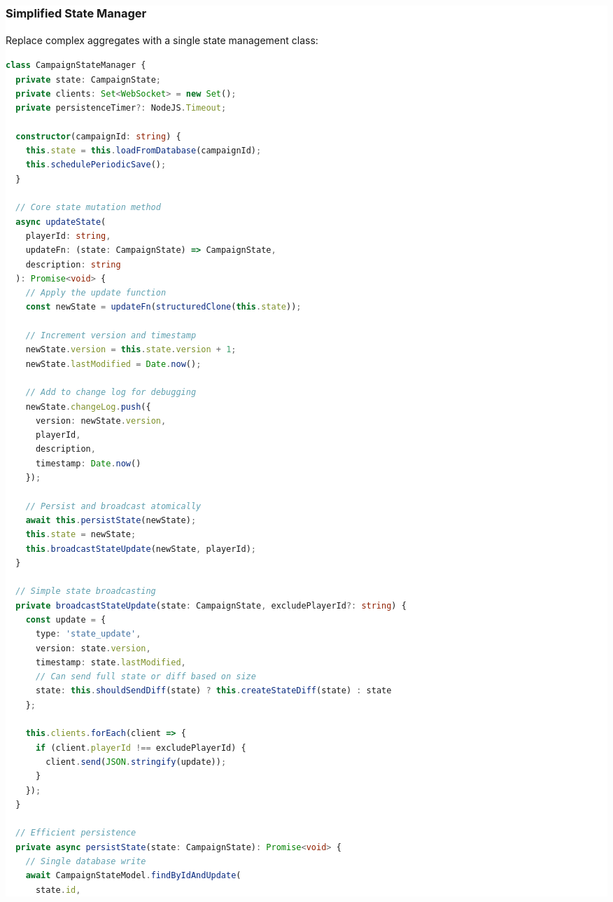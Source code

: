 ### Simplified State Manager

Replace complex aggregates with a single state management class:

```typescript
class CampaignStateManager {
  private state: CampaignState;
  private clients: Set<WebSocket> = new Set();
  private persistenceTimer?: NodeJS.Timeout;
  
  constructor(campaignId: string) {
    this.state = this.loadFromDatabase(campaignId);
    this.schedulePeriodicSave();
  }
  
  // Core state mutation method
  async updateState(
    playerId: string,
    updateFn: (state: CampaignState) => CampaignState,
    description: string
  ): Promise<void> {
    // Apply the update function
    const newState = updateFn(structuredClone(this.state));
    
    // Increment version and timestamp
    newState.version = this.state.version + 1;
    newState.lastModified = Date.now();
    
    // Add to change log for debugging
    newState.changeLog.push({
      version: newState.version,
      playerId,
      description,
      timestamp: Date.now()
    });
    
    // Persist and broadcast atomically
    await this.persistState(newState);
    this.state = newState;
    this.broadcastStateUpdate(newState, playerId);
  }
  
  // Simple state broadcasting
  private broadcastStateUpdate(state: CampaignState, excludePlayerId?: string) {
    const update = {
      type: 'state_update',
      version: state.version,
      timestamp: state.lastModified,
      // Can send full state or diff based on size
      state: this.shouldSendDiff(state) ? this.createStateDiff(state) : state
    };
    
    this.clients.forEach(client => {
      if (client.playerId !== excludePlayerId) {
        client.send(JSON.stringify(update));
      }
    });
  }
  
  // Efficient persistence
  private async persistState(state: CampaignState): Promise<void> {
    // Single database write
    await CampaignStateModel.findByIdAndUpdate(
      state.id,
```